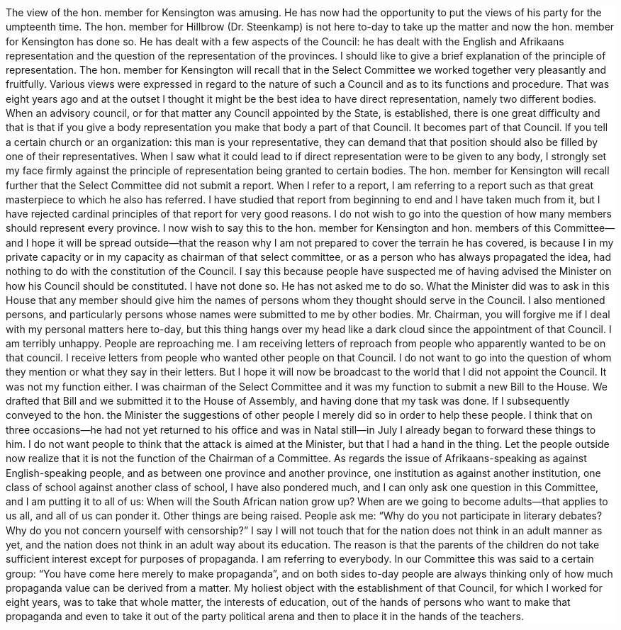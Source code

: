<p>The view of the hon. member for Kensington was amusing. He has now had the opportunity to put the views of his party for the umpteenth time. The hon. member for Hillbrow (Dr. Steenkamp) is not here to-day to take up the matter and now the hon. member for Kensington has done so. He has dealt with a few aspects of the Council: he has dealt with the English and Afrikaans representation and the question of the representation of the provinces. I should like to give a brief explanation of the principle of representation. The hon. member for Kensington will recall that in the Select Committee we worked together very pleasantly and fruitfully. Various views were expressed in regard to the nature of such a Council and as to its functions and procedure. That was eight years <span class="col_6089_6090" refersTo="page_0377"/>ago and at the outset I thought it might be the best idea to have direct representation, namely two different bodies. When an advisory council, or for that matter any Council appointed by the State, is established, there is one great difficulty and that is that if you give a body representation you make that body a part of that Council. It becomes part of that Council. If you tell a certain church or an organization: this man is your representative, they can demand that that position should also be filled by one of their representatives. When I saw what it could lead to if direct representation were to be given to any body, I strongly set my face firmly against the principle of representation being granted to certain bodies. The hon. member for Kensington will recall further that the Select Committee did not submit a report. When I refer to a report, I am referring to a report such as that great masterpiece to which he also has referred. I have studied that report from beginning to end and I have taken much from it, but I have rejected cardinal principles of that report for very good reasons. I do not wish to go into the question of how many members should represent every province. I now wish to say this to the hon. member for Kensington and hon. members of this Committee&#x2014;and I hope it will be spread outside&#x2014;that the reason why I am not prepared to cover the terrain he has covered, is because I in my private capacity or in my capacity as chairman of that select committee, or as a person who has always propagated the idea, had nothing to do with the constitution of the Council. I say this because people have suspected me of having advised the Minister on how his Council should be constituted. I have not done so. He has not asked me to do so. What the Minister did was to ask in this House that any member should give him the names of persons whom they thought should serve in the Council. I also mentioned persons, and particularly persons whose names were submitted to me by other bodies. Mr. Chairman, you will forgive me if I deal with my personal matters here to-day, but this thing hangs over my head like a dark cloud since the appointment of that Council. I am terribly unhappy. People are reproaching me. I am receiving letters of reproach from people who apparently wanted to be on that council. I receive letters from people who wanted other people on that Council. I do not want to go into the question of whom they mention or what they say in their letters. But I hope it will now be broadcast to the world that I did not appoint the Council. It was not my function either. I was chairman of the Select Committee and it was my function to submit a new Bill to the House. We drafted that Bill and we submitted it to the House of Assembly, and having done that my task was done. If I subsequently conveyed to the hon. the Minister the suggestions of other people I merely did so in order to help these people. I think that on three occasions&#x2014;he had not yet returned to his office and was in Natal still&#x2014;in July I already began to forward these things to him. I do not want people to think that the attack is aimed at the Minister, but that I had a hand in the thing. Let the people outside now realize that it is not the function of the Chairman of a Committee. As regards the issue of Afrikaans-speaking as against English-speaking people, and as between one province and another province, one institution as against another institution, one class of school against another class of school, I have also pondered much, and I can only ask one question in this Committee, and I am putting it to all of us: When will the South African nation grow up? When are we going to become adults&#x2014;that applies to us all, and all of us can ponder it. Other things are being raised. People ask me: &#x201C;Why do you not participate in literary debates? Why do you not concern yourself with censorship?&#x201D; I say I will not touch that for the nation does not think in an adult manner as yet, and the nation does not think in an adult way about its education. The reason is that the parents of the children do not take sufficient interest except for purposes of propaganda. I am referring to everybody. In our Committee this was said to a certain group: &#x201C;You have come here merely to make propaganda&#x201D;, and on both sides to-day people are always thinking only of how much propaganda value can be derived from a matter. My holiest object with the establishment of that Council, for which I worked for eight years, was to take that whole matter, the interests of education, out of the hands of persons who want to make that propaganda and even to take it out of the party political arena and then to place it in the hands of the teachers.</p>
